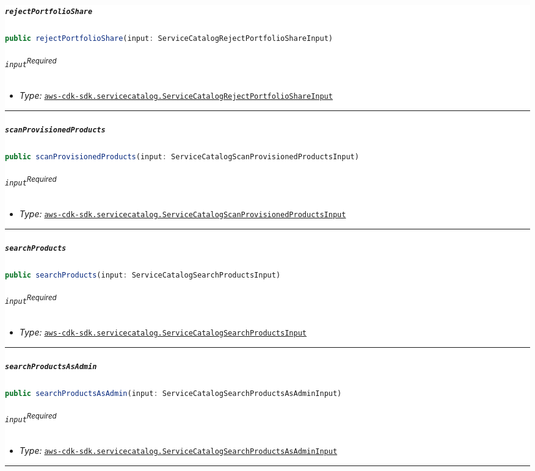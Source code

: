 
##### `rejectPortfolioShare` <a name="aws-cdk-sdk.servicecatalog.ServiceCatalogClient.rejectPortfolioShare"></a>

```typescript
public rejectPortfolioShare(input: ServiceCatalogRejectPortfolioShareInput)
```

###### `input`<sup>Required</sup> <a name="aws-cdk-sdk.servicecatalog.ServiceCatalogClient.parameter.input"></a>

- *Type:* [`aws-cdk-sdk.servicecatalog.ServiceCatalogRejectPortfolioShareInput`](#aws-cdk-sdk.servicecatalog.ServiceCatalogRejectPortfolioShareInput)

---

##### `scanProvisionedProducts` <a name="aws-cdk-sdk.servicecatalog.ServiceCatalogClient.scanProvisionedProducts"></a>

```typescript
public scanProvisionedProducts(input: ServiceCatalogScanProvisionedProductsInput)
```

###### `input`<sup>Required</sup> <a name="aws-cdk-sdk.servicecatalog.ServiceCatalogClient.parameter.input"></a>

- *Type:* [`aws-cdk-sdk.servicecatalog.ServiceCatalogScanProvisionedProductsInput`](#aws-cdk-sdk.servicecatalog.ServiceCatalogScanProvisionedProductsInput)

---

##### `searchProducts` <a name="aws-cdk-sdk.servicecatalog.ServiceCatalogClient.searchProducts"></a>

```typescript
public searchProducts(input: ServiceCatalogSearchProductsInput)
```

###### `input`<sup>Required</sup> <a name="aws-cdk-sdk.servicecatalog.ServiceCatalogClient.parameter.input"></a>

- *Type:* [`aws-cdk-sdk.servicecatalog.ServiceCatalogSearchProductsInput`](#aws-cdk-sdk.servicecatalog.ServiceCatalogSearchProductsInput)

---

##### `searchProductsAsAdmin` <a name="aws-cdk-sdk.servicecatalog.ServiceCatalogClient.searchProductsAsAdmin"></a>

```typescript
public searchProductsAsAdmin(input: ServiceCatalogSearchProductsAsAdminInput)
```

###### `input`<sup>Required</sup> <a name="aws-cdk-sdk.servicecatalog.ServiceCatalogClient.parameter.input"></a>

- *Type:* [`aws-cdk-sdk.servicecatalog.ServiceCatalogSearchProductsAsAdminInput`](#aws-cdk-sdk.servicecatalog.ServiceCatalogSearchProductsAsAdminInput)

---